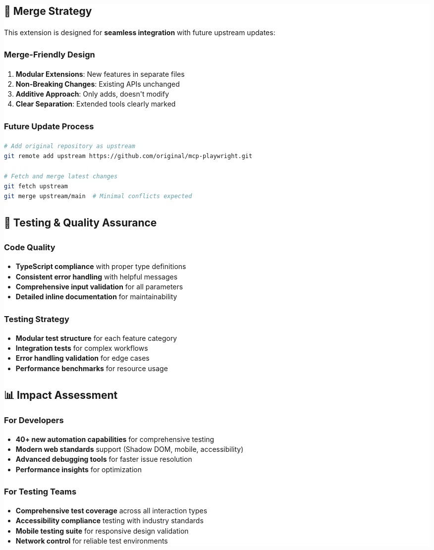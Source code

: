 ## 🔄 Merge Strategy

This extension is designed for **seamless integration** with future upstream updates:

### Merge-Friendly Design
1. **Modular Extensions**: New features in separate files
2. **Non-Breaking Changes**: Existing APIs unchanged
3. **Additive Approach**: Only adds, doesn't modify
4. **Clear Separation**: Extended tools clearly marked

### Future Update Process
```bash
# Add original repository as upstream
git remote add upstream https://github.com/original/mcp-playwright.git

# Fetch and merge latest changes
git fetch upstream
git merge upstream/main  # Minimal conflicts expected
```

## 🧪 Testing & Quality Assurance

### Code Quality
- **TypeScript compliance** with proper type definitions
- **Consistent error handling** with helpful messages
- **Comprehensive input validation** for all parameters
- **Detailed inline documentation** for maintainability

### Testing Strategy
- **Modular test structure** for each feature category
- **Integration tests** for complex workflows
- **Error handling validation** for edge cases
- **Performance benchmarks** for resource usage

## 📊 Impact Assessment

### For Developers
- **40+ new automation capabilities** for comprehensive testing
- **Modern web standards** support (Shadow DOM, mobile, accessibility)
- **Advanced debugging tools** for faster issue resolution
- **Performance insights** for optimization

### For Testing Teams
- **Comprehensive test coverage** across all interaction types
- **Accessibility compliance** testing with industry standards
- **Mobile testing suite** for responsive design validation
- **Network control** for reliable test environments
